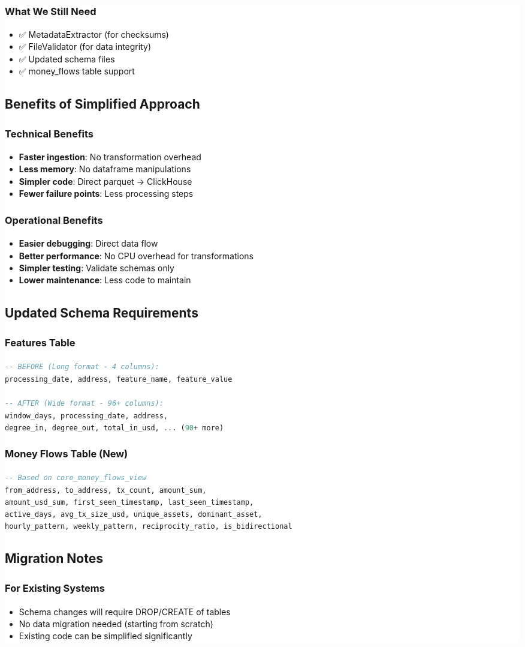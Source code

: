 ### What We Still Need

- ✅ MetadataExtractor (for checksums)
- ✅ FileValidator (for data integrity)
- ✅ Updated schema files
- ✅ money_flows table support

## Benefits of Simplified Approach

### Technical Benefits
- **Faster ingestion**: No transformation overhead
- **Less memory**: No dataframe manipulations
- **Simpler code**: Direct parquet → ClickHouse
- **Fewer failure points**: Less processing steps

### Operational Benefits
- **Easier debugging**: Direct data flow
- **Better performance**: No CPU overhead for transformations
- **Simpler testing**: Validate schemas only
- **Lower maintenance**: Less code to maintain

## Updated Schema Requirements

### Features Table
```sql
-- BEFORE (Long format - 4 columns):
processing_date, address, feature_name, feature_value

-- AFTER (Wide format - 96+ columns):
window_days, processing_date, address,
degree_in, degree_out, total_in_usd, ... (90+ more)
```

### Money Flows Table (New)
```sql
-- Based on core_money_flows_view
from_address, to_address, tx_count, amount_sum,
amount_usd_sum, first_seen_timestamp, last_seen_timestamp,
active_days, avg_tx_size_usd, unique_assets, dominant_asset,
hourly_pattern, weekly_pattern, reciprocity_ratio, is_bidirectional
```

## Migration Notes

### For Existing Systems
- Schema changes will require DROP/CREATE of tables
- No data migration needed (starting from scratch)
- Existing code can be simplified significantly
